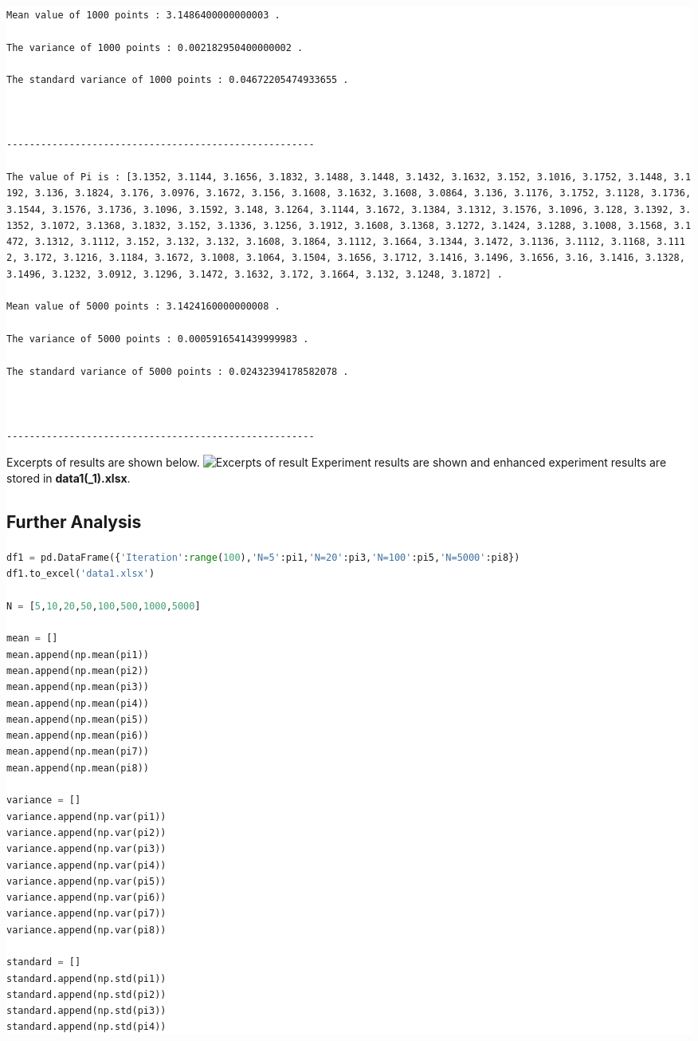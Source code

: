     Mean value of 1000 points : 3.1486400000000003 .
    
    The variance of 1000 points : 0.002182950400000002 .
    
    The standard variance of 1000 points : 0.04672205474933655 .


    
    ------------------------------------------------------
    
    The value of Pi is : [3.1352, 3.1144, 3.1656, 3.1832, 3.1488, 3.1448, 3.1432, 3.1632, 3.152, 3.1016, 3.1752, 3.1448, 3.1192, 3.136, 3.1824, 3.176, 3.0976, 3.1672, 3.156, 3.1608, 3.1632, 3.1608, 3.0864, 3.136, 3.1176, 3.1752, 3.1128, 3.1736, 3.1544, 3.1576, 3.1736, 3.1096, 3.1592, 3.148, 3.1264, 3.1144, 3.1672, 3.1384, 3.1312, 3.1576, 3.1096, 3.128, 3.1392, 3.1352, 3.1072, 3.1368, 3.1832, 3.152, 3.1336, 3.1256, 3.1912, 3.1608, 3.1368, 3.1272, 3.1424, 3.1288, 3.1008, 3.1568, 3.1472, 3.1312, 3.1112, 3.152, 3.132, 3.132, 3.1608, 3.1864, 3.1112, 3.1664, 3.1344, 3.1472, 3.1136, 3.1112, 3.1168, 3.1112, 3.172, 3.1216, 3.1184, 3.1672, 3.1008, 3.1064, 3.1504, 3.1656, 3.1712, 3.1416, 3.1496, 3.1656, 3.16, 3.1416, 3.1328, 3.1496, 3.1232, 3.0912, 3.1296, 3.1472, 3.1632, 3.172, 3.1664, 3.132, 3.1248, 3.1872] .
    
    Mean value of 5000 points : 3.1424160000000008 .
    
    The variance of 5000 points : 0.0005916541439999983 .
    
    The standard variance of 5000 points : 0.02432394178582078 .


    
    ------------------------------------------------------



Excerpts of results are shown below.
![Excerpts of result](http://upload-images.jianshu.io/upload_images/3220531-bcf565eddc6e5d6d.jpg?imageMogr2/auto-orient/strip%7CimageView2/2/w/1240)
Experiment results are shown and enhanced experiment results are stored in **data1(\_1).xlsx**.

## Further Analysis


```python
df1 = pd.DataFrame({'Iteration':range(100),'N=5':pi1,'N=20':pi3,'N=100':pi5,'N=5000':pi8})
df1.to_excel('data1.xlsx')

N = [5,10,20,50,100,500,1000,5000]

mean = []
mean.append(np.mean(pi1))
mean.append(np.mean(pi2))
mean.append(np.mean(pi3))
mean.append(np.mean(pi4))
mean.append(np.mean(pi5))
mean.append(np.mean(pi6))
mean.append(np.mean(pi7))
mean.append(np.mean(pi8))

variance = []
variance.append(np.var(pi1))
variance.append(np.var(pi2))
variance.append(np.var(pi3))
variance.append(np.var(pi4))
variance.append(np.var(pi5))
variance.append(np.var(pi6))
variance.append(np.var(pi7))
variance.append(np.var(pi8))

standard = []
standard.append(np.std(pi1))
standard.append(np.std(pi2))
standard.append(np.std(pi3))
standard.append(np.std(pi4))
```